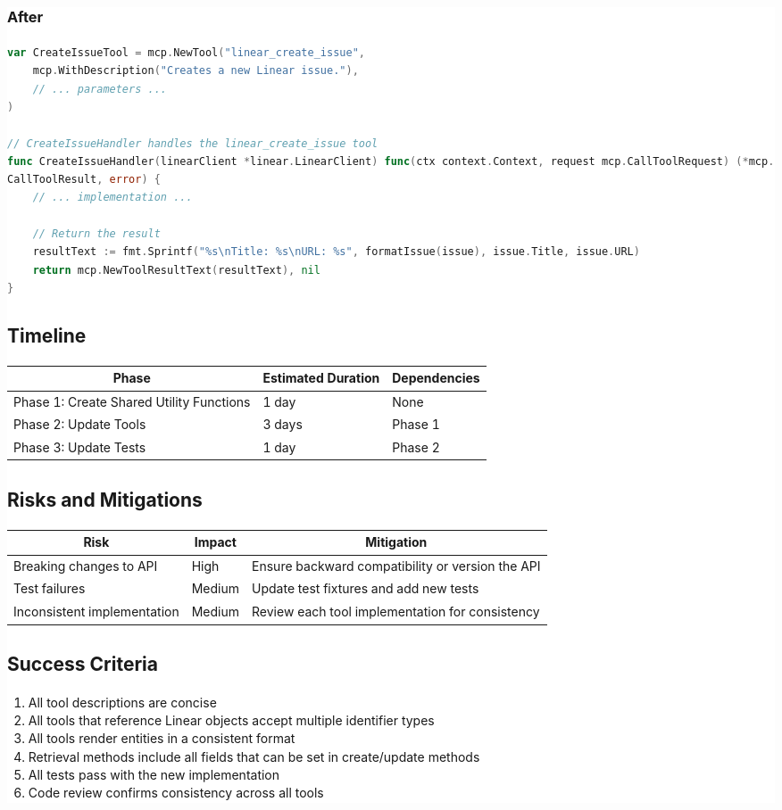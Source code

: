 ### After

```go
var CreateIssueTool = mcp.NewTool("linear_create_issue",
    mcp.WithDescription("Creates a new Linear issue."),
    // ... parameters ...
)

// CreateIssueHandler handles the linear_create_issue tool
func CreateIssueHandler(linearClient *linear.LinearClient) func(ctx context.Context, request mcp.CallToolRequest) (*mcp.CallToolResult, error) {
    // ... implementation ...
    
    // Return the result
    resultText := fmt.Sprintf("%s\nTitle: %s\nURL: %s", formatIssue(issue), issue.Title, issue.URL)
    return mcp.NewToolResultText(resultText), nil
}
```

## Timeline

| Phase | Estimated Duration | Dependencies |
|-------|-------------------|--------------|
| Phase 1: Create Shared Utility Functions | 1 day | None |
| Phase 2: Update Tools | 3 days | Phase 1 |
| Phase 3: Update Tests | 1 day | Phase 2 |

## Risks and Mitigations

| Risk | Impact | Mitigation |
|------|--------|------------|
| Breaking changes to API | High | Ensure backward compatibility or version the API |
| Test failures | Medium | Update test fixtures and add new tests |
| Inconsistent implementation | Medium | Review each tool implementation for consistency |

## Success Criteria

1. All tool descriptions are concise
2. All tools that reference Linear objects accept multiple identifier types
3. All tools render entities in a consistent format
4. Retrieval methods include all fields that can be set in create/update methods
5. All tests pass with the new implementation
6. Code review confirms consistency across all tools
